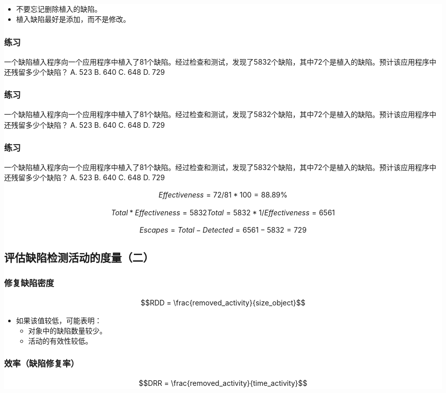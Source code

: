 - 不要忘记删除植入的缺陷。
- 植入缺陷最好是添加，而不是修改。

### 练习

一个缺陷植入程序向一个应用程序中植入了81个缺陷。经过检查和测试，发现了5832个缺陷，其中72个是植入的缺陷。预计该应用程序中还残留多少个缺陷？
A. 523
B. 640
C. 648
D. 729

### 练习

一个缺陷植入程序向一个应用程序中植入了81个缺陷。经过检查和测试，发现了5832个缺陷，其中72个是植入的缺陷。预计该应用程序中还残留多少个缺陷？
A. 523
B. 640
C. 648
D. 729

### 练习

一个缺陷植入程序向一个应用程序中植入了81个缺陷。经过检查和测试，发现了5832个缺陷，其中72个是植入的缺陷。预计该应用程序中还残留多少个缺陷？
A. 523
B. 640
C. 648
D. 729

```math
Effectiveness = 72 / 81 * 100 = 88.89\%
```

```math
Total * Effectiveness = 5832
Total = 5832 * 1 / Effectiveness = 6561
```

```math
Escapes = Total - Detected = 6561 - 5832 = 729
```

## 评估缺陷检测活动的度量（二）

### 修复缺陷密度

```math
RDD = \frac{removed_activity}{size_object}
```

- 如果该值较低，可能表明：
  - 对象中的缺陷数量较少。
  - 活动的有效性较低。

### 效率（缺陷修复率）

```math
DRR = \frac{removed_activity}{time_activity}
```
